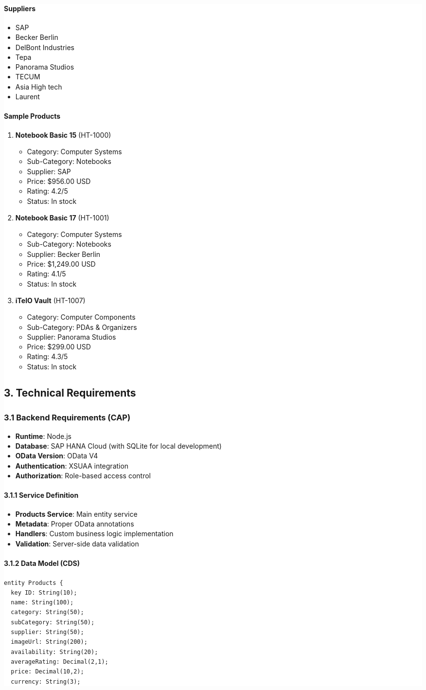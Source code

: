 #### Suppliers
- SAP
- Becker Berlin
- DelBont Industries
- Tepa
- Panorama Studios
- TECUM
- Asia High tech
- Laurent

#### Sample Products
1. **Notebook Basic 15** (HT-1000)
   - Category: Computer Systems
   - Sub-Category: Notebooks
   - Supplier: SAP
   - Price: $956.00 USD
   - Rating: 4.2/5
   - Status: In stock

2. **Notebook Basic 17** (HT-1001)
   - Category: Computer Systems
   - Sub-Category: Notebooks
   - Supplier: Becker Berlin
   - Price: $1,249.00 USD
   - Rating: 4.1/5
   - Status: In stock

3. **iTelO Vault** (HT-1007)
   - Category: Computer Components
   - Sub-Category: PDAs & Organizers
   - Supplier: Panorama Studios
   - Price: $299.00 USD
   - Rating: 4.3/5
   - Status: In stock

## 3. Technical Requirements

### 3.1 Backend Requirements (CAP)
- **Runtime**: Node.js
- **Database**: SAP HANA Cloud (with SQLite for local development)
- **OData Version**: OData V4
- **Authentication**: XSUAA integration
- **Authorization**: Role-based access control

#### 3.1.1 Service Definition
- **Products Service**: Main entity service
- **Metadata**: Proper OData annotations
- **Handlers**: Custom business logic implementation
- **Validation**: Server-side data validation

#### 3.1.2 Data Model (CDS)
```cds
entity Products {
  key ID: String(10);
  name: String(100);
  category: String(50);
  subCategory: String(50);
  supplier: String(50);
  imageUrl: String(200);
  availability: String(20);
  averageRating: Decimal(2,1);
  price: Decimal(10,2);
  currency: String(3);
```